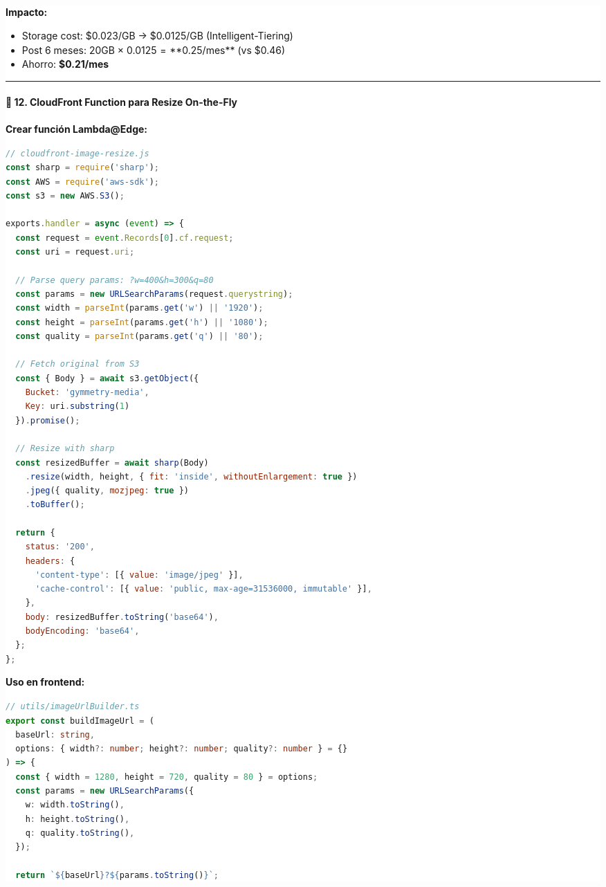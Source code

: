 **Impacto:**
- Storage cost: $0.023/GB → $0.0125/GB (Intelligent-Tiering)
- Post 6 meses: 20GB × $0.0125 = **$0.25/mes** (vs $0.46)
- Ahorro: **$0.21/mes**

---

#### 💎 **12. CloudFront Function para Resize On-the-Fly**

**Crear función Lambda@Edge:**
```javascript
// cloudfront-image-resize.js
const sharp = require('sharp');
const AWS = require('aws-sdk');
const s3 = new AWS.S3();

exports.handler = async (event) => {
  const request = event.Records[0].cf.request;
  const uri = request.uri;
  
  // Parse query params: ?w=400&h=300&q=80
  const params = new URLSearchParams(request.querystring);
  const width = parseInt(params.get('w') || '1920');
  const height = parseInt(params.get('h') || '1080');
  const quality = parseInt(params.get('q') || '80');
  
  // Fetch original from S3
  const { Body } = await s3.getObject({
    Bucket: 'gymmetry-media',
    Key: uri.substring(1)
  }).promise();
  
  // Resize with sharp
  const resizedBuffer = await sharp(Body)
    .resize(width, height, { fit: 'inside', withoutEnlargement: true })
    .jpeg({ quality, mozjpeg: true })
    .toBuffer();
  
  return {
    status: '200',
    headers: {
      'content-type': [{ value: 'image/jpeg' }],
      'cache-control': [{ value: 'public, max-age=31536000, immutable' }],
    },
    body: resizedBuffer.toString('base64'),
    bodyEncoding: 'base64',
  };
};
```

**Uso en frontend:**
```typescript
// utils/imageUrlBuilder.ts
export const buildImageUrl = (
  baseUrl: string,
  options: { width?: number; height?: number; quality?: number } = {}
) => {
  const { width = 1280, height = 720, quality = 80 } = options;
  const params = new URLSearchParams({
    w: width.toString(),
    h: height.toString(),
    q: quality.toString(),
  });
  
  return `${baseUrl}?${params.toString()}`;
```